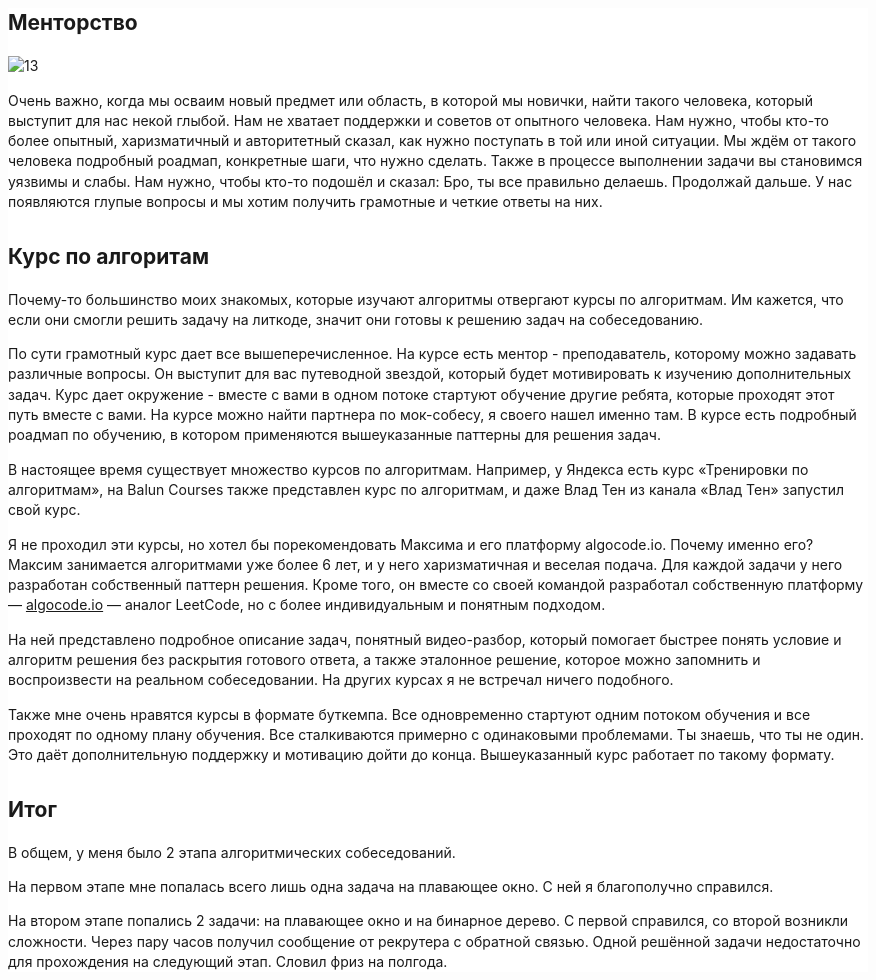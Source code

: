 ## Менторство

![13](../images/13_1.jpg)

Очень важно, когда мы осваим новый предмет или область, в которой мы новички, найти такого человека, который выступит для нас некой глыбой. Нам не хватает поддержки и советов от опытного человека. Нам нужно, чтобы кто-то более опытный, харизматичный и авторитетный сказал, как нужно поступать в той или иной ситуации. Мы ждём от такого человека подробный роадмап, конкретные шаги, что нужно сделать. Также в процессе выполнении задачи вы становимся уязвимы и слабы. Нам нужно, чтобы кто-то подошёл и сказал: Бро, ты все правильно делаешь. Продолжай дальше. У нас появляются глупые вопросы и мы хотим получить грамотные и четкие ответы на них.

## Курс по алгоритам

Почему-то большинство моих знакомых, которые изучают алгоритмы отвергают курсы по алгоритмам. Им кажется, что если они смогли решить задачу на литкоде, значит они готовы к решению задач на собеседованию.

По сути грамотный курс дает все вышеперечисленное. На курсе есть ментор - преподаватель, которому можно задавать различные вопросы. Он выступит для вас путеводной звездой, который будет мотивировать к изучению дополнительных задач. Курс дает окружение - вместе с вами в одном потоке стартуют обучение другие ребята, которые проходят этот путь вместе с вами. На курсе можно найти партнера по мок-собесу, я своего нашел именно там. В курсе есть подробный роадмап по обучению, в котором применяются вышеуказанные паттерны для решения задач.

В настоящее время существует множество курсов по алгоритмам. Например, у Яндекса есть курс «Тренировки по алгоритмам», на Balun Courses также представлен курс по алгоритмам, и даже Влад Тен из канала «Влад Тен» запустил свой курс.

Я не проходил эти курсы, но хотел бы порекомендовать Максима и его платформу algocode.io. Почему именно его? Максим занимается алгоритмами уже более 6 лет, и у него харизматичная и веселая подача. Для каждой задачи у него разработан собственный паттерн решения. Кроме того, он вместе со своей командой разработал собственную платформу — [algocode.io](https://algocode.io/courses/algo-big-tech)  — аналог LeetCode, но с более индивидуальным и понятным подходом.

На ней представлено подробное описание задач, понятный видео-разбор, который помогает быстрее понять условие и алгоритм решения без раскрытия готового ответа, а также эталонное решение, которое можно запомнить и воспроизвести на реальном собеседовании. На других курсах я не встречал ничего подобного.

Также мне очень нравятся курсы в формате буткемпа. Все одновременно стартуют одним потоком обучения и все проходят по одному плану обучения. Все сталкиваются примерно с одинаковыми проблемами. Ты знаешь, что ты не один. Это даёт дополнительную поддержку и мотивацию дойти до конца. Вышеуказанный курс работает по такому формату.

## Итог

В общем, у меня было 2 этапа алгоритмических собеседований.

На первом этапе мне попалась всего лишь одна задача на плавающее окно. С ней я благополучно справился.

На втором этапе попались 2 задачи: на плавающее окно и на бинарное дерево. С первой справился, со второй возникли сложности. Через пару часов получил сообщение от рекрутера с обратной связью. Одной решённой задачи недостаточно для прохождения на следующий этап. Словил фриз на полгода.
